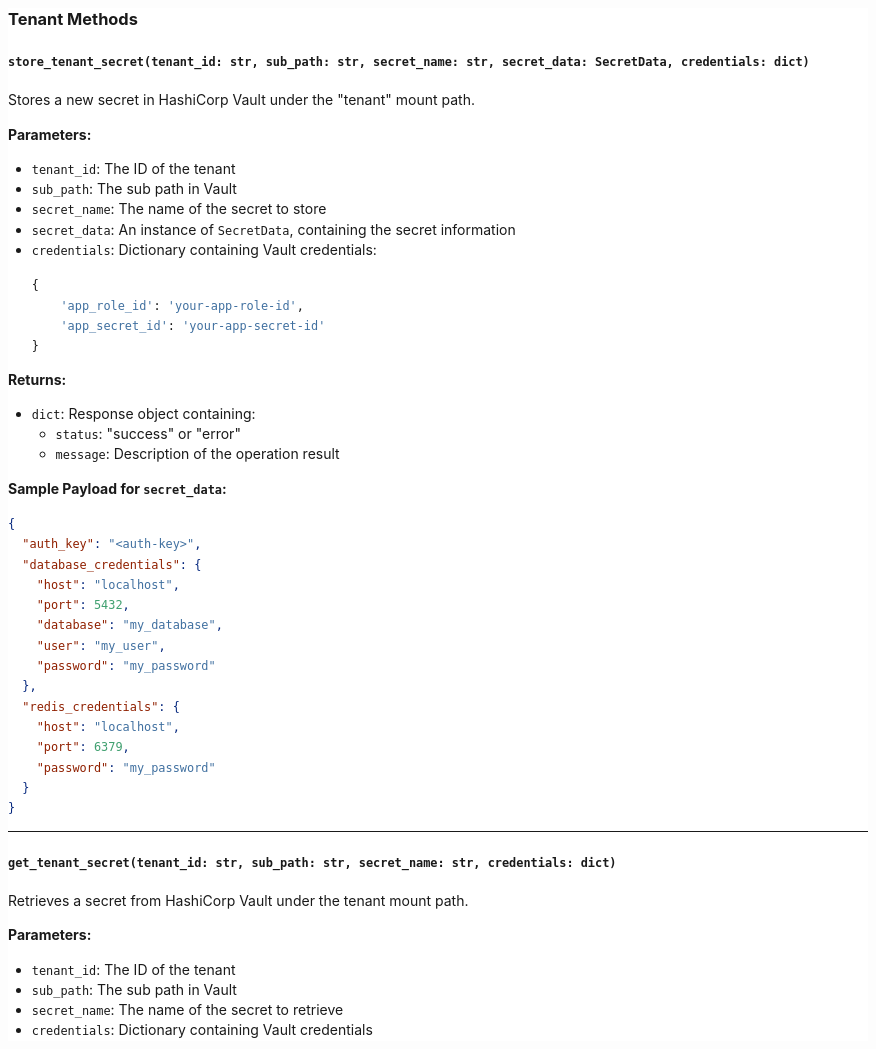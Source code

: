 ### Tenant Methods

#### `store_tenant_secret(tenant_id: str, sub_path: str, secret_name: str, secret_data: SecretData, credentials: dict)`

Stores a new secret in HashiCorp Vault under the "tenant" mount path.

**Parameters:**
- `tenant_id`: The ID of the tenant
- `sub_path`: The sub path in Vault
- `secret_name`: The name of the secret to store
- `secret_data`: An instance of `SecretData`, containing the secret information
- `credentials`: Dictionary containing Vault credentials:
  ```python
  {
      'app_role_id': 'your-app-role-id',
      'app_secret_id': 'your-app-secret-id'
  }
  ```

**Returns:** 
- `dict`: Response object containing:
  - `status`: "success" or "error"
  - `message`: Description of the operation result

**Sample Payload for `secret_data`:**
```json
{
  "auth_key": "<auth-key>",
  "database_credentials": {
    "host": "localhost",
    "port": 5432,
    "database": "my_database",
    "user": "my_user",
    "password": "my_password"
  },
  "redis_credentials": {
    "host": "localhost",
    "port": 6379,
    "password": "my_password"
  }
}
```

---

#### `get_tenant_secret(tenant_id: str, sub_path: str, secret_name: str, credentials: dict)`

Retrieves a secret from HashiCorp Vault under the tenant mount path.

**Parameters:**
- `tenant_id`: The ID of the tenant
- `sub_path`: The sub path in Vault
- `secret_name`: The name of the secret to retrieve
- `credentials`: Dictionary containing Vault credentials
